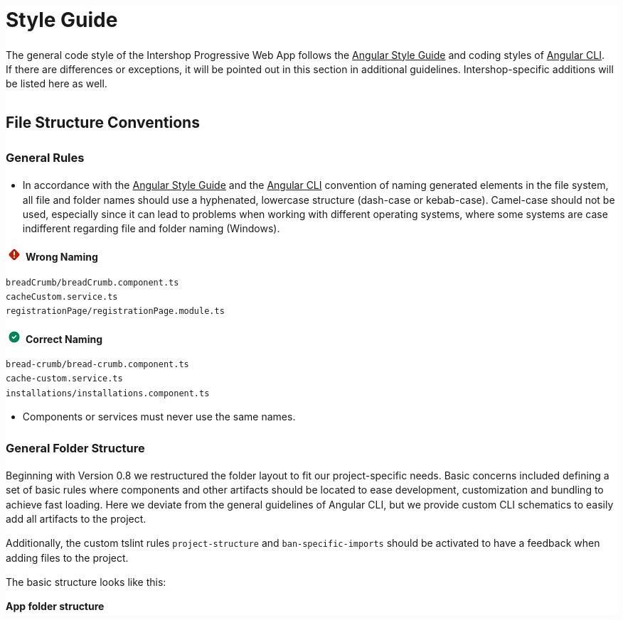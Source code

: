 # Style Guide

The general code style of the Intershop Progressive Web App follows the [Angular Style Guide](https://angular.io/guide/styleguide) and coding styles of [Angular CLI](https://cli.angular.io/).  
If there are differences or exceptions, it will be pointed out in this section in additional guidelines. Intershop-specific additions will be listed here as well.

## File Structure Conventions

### General Rules

* In accordance with the [Angular Style Guide](https://angular.io/guide/styleguide) and the [Angular CLI](https://github.com/angular/angular-cli) convention of naming generated elements in the file system, all file and folder names should use a hyphenated, lowercase structure (dash-case or kebab-case). Camel-case should not be used, especially since it can lead to problems when working with different operating systems, where some systems are case indifferent regarding file and folder naming (Windows).

![Warning](icons/warning.png) **Wrong Naming**

````txt
breadCrumb/breadCrumb.component.ts
cacheCustom.service.ts
registrationPage/registrationPage.module.ts
````

![Tip](icons/tip.png) **Correct Naming**

````txt
bread-crumb/bread-crumb.component.ts
cache-custom.service.ts
installations/installations.component.ts
````

* Components or services must never use the same names.

### General Folder Structure

Beginning with Version 0.8 we restructured the folder layout to fit our project-specific needs. Basic concerns included defining a set of basic rules where components and other artifacts should be located to ease development, customization and bundling to achieve fast loading. Here we deviate from the general guidelines of Angular CLI, but we provide custom CLI schematics to easily add all artifacts to the project.

Additionally, the custom tslint rules `project-structure` and `ban-specific-imports` should be activated to have a feedback when adding files to the project.

The basic structure looks like this:

**App folder structure**
